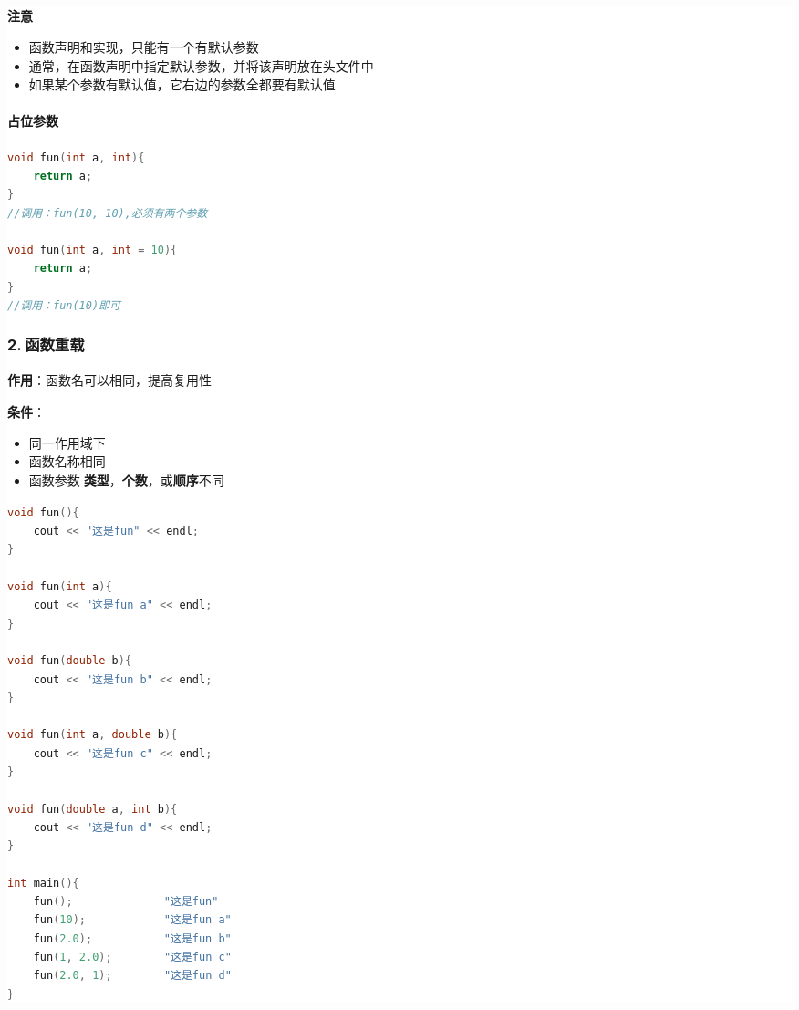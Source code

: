 **注意**

- 函数声明和实现，只能有一个有默认参数
- 通常，在函数声明中指定默认参数，并将该声明放在头文件中
- 如果某个参数有默认值，它右边的参数全都要有默认值



#### 占位参数

```c++
void fun(int a, int){ 
    return a;
}
//调用：fun(10, 10),必须有两个参数

void fun(int a, int = 10){ 
    return a;
}
//调用：fun(10)即可
```



### 2. 函数重载

**作用**：函数名可以相同，提高复用性

**条件**：

- 同一作用域下
- 函数名称相同
- 函数参数 **类型**，**个数**，或**顺序**不同

```c++
void fun(){
    cout << "这是fun" << endl;
}

void fun(int a){
    cout << "这是fun a" << endl;
}

void fun(double b){
    cout << "这是fun b" << endl;
}

void fun(int a, double b){
    cout << "这是fun c" << endl;
}

void fun(double a, int b){
    cout << "这是fun d" << endl;
}

int main(){
    fun();				"这是fun"
    fun(10);			"这是fun a"
    fun(2.0);			"这是fun b"
    fun(1, 2.0);		"这是fun c"
    fun(2.0, 1);		"这是fun d"
}
```
